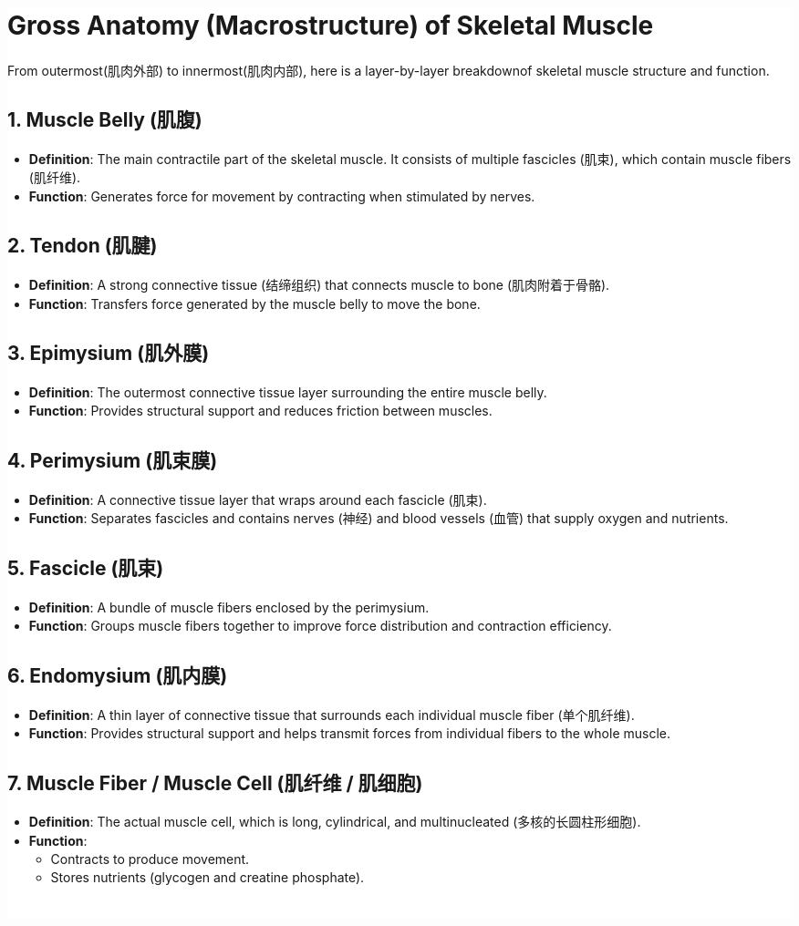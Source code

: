 # Gross Anatomy (Macrostructure) of Skeletal Muscle
From outermost(肌肉外部) to innermost(肌肉内部), here is a layer-by-layer breakdownof skeletal muscle structure and function.

## 1. Muscle Belly (肌腹)
- **Definition**: The main contractile part of the skeletal muscle. It consists of multiple fascicles (肌束), which contain muscle fibers (肌纤维).
- **Function**: Generates force for movement by contracting when stimulated by nerves.

## 2. Tendon (肌腱)
- **Definition**: A strong connective tissue (结缔组织) that connects muscle to bone (肌肉附着于骨骼).
- **Function**: Transfers force generated by the muscle belly to move the bone.

## 3. Epimysium (肌外膜)
- **Definition**: The outermost connective tissue layer surrounding the entire muscle belly.
- **Function**: Provides structural support and reduces friction between muscles.

## 4. Perimysium (肌束膜)
- **Definition**: A connective tissue layer that wraps around each fascicle (肌束).
- **Function**: Separates fascicles and contains nerves (神经) and blood vessels (血管) that supply oxygen and nutrients.

## 5. Fascicle (肌束)
- **Definition**: A bundle of muscle fibers enclosed by the perimysium.
- **Function**: Groups muscle fibers together to improve force distribution and contraction efficiency.

## 6. Endomysium (肌内膜)
- **Definition**: A thin layer of connective tissue that surrounds each individual muscle fiber (单个肌纤维).
- **Function**: Provides structural support and helps transmit forces from individual fibers to the whole muscle.

## 7. Muscle Fiber / Muscle Cell (肌纤维 / 肌细胞)
- **Definition**: The actual muscle cell, which is long, cylindrical, and multinucleated (多核的长圆柱形细胞).
- **Function**:
  - Contracts to produce movement.
  - Stores nutrients (glycogen and creatine phosphate).

<br/>
